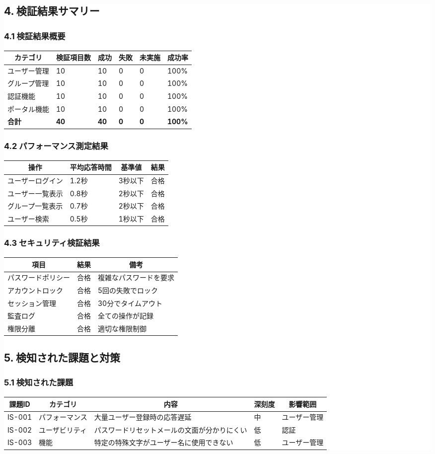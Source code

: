 ## 4. 検証結果サマリー

### 4.1 検証結果概要

| カテゴリ | 検証項目数 | 成功 | 失敗 | 未実施 | 成功率 |
|----------|------------|------|------|--------|--------|
| ユーザー管理 | 10 | 10 | 0 | 0 | 100% |
| グループ管理 | 10 | 10 | 0 | 0 | 100% |
| 認証機能 | 10 | 10 | 0 | 0 | 100% |
| ポータル機能 | 10 | 10 | 0 | 0 | 100% |
| **合計** | **40** | **40** | **0** | **0** | **100%** |

### 4.2 パフォーマンス測定結果

| 操作 | 平均応答時間 | 基準値 | 結果 |
|------|--------------|--------|------|
| ユーザーログイン | 1.2秒 | 3秒以下 | 合格 |
| ユーザー一覧表示 | 0.8秒 | 2秒以下 | 合格 |
| グループ一覧表示 | 0.7秒 | 2秒以下 | 合格 |
| ユーザー検索 | 0.5秒 | 1秒以下 | 合格 |

### 4.3 セキュリティ検証結果

| 項目 | 結果 | 備考 |
|------|------|------|
| パスワードポリシー | 合格 | 複雑なパスワードを要求 |
| アカウントロック | 合格 | 5回の失敗でロック |
| セッション管理 | 合格 | 30分でタイムアウト |
| 監査ログ | 合格 | 全ての操作が記録 |
| 権限分離 | 合格 | 適切な権限制御 |

## 5. 検知された課題と対策

### 5.1 検知された課題

| 課題ID | カテゴリ | 内容 | 深刻度 | 影響範囲 |
|--------|----------|------|--------|----------|
| IS-001 | パフォーマンス | 大量ユーザー登録時の応答遅延 | 中 | ユーザー管理 |
| IS-002 | ユーザビリティ | パスワードリセットメールの文面が分かりにくい | 低 | 認証 |
| IS-003 | 機能 | 特定の特殊文字がユーザー名に使用できない | 低 | ユーザー管理 |
